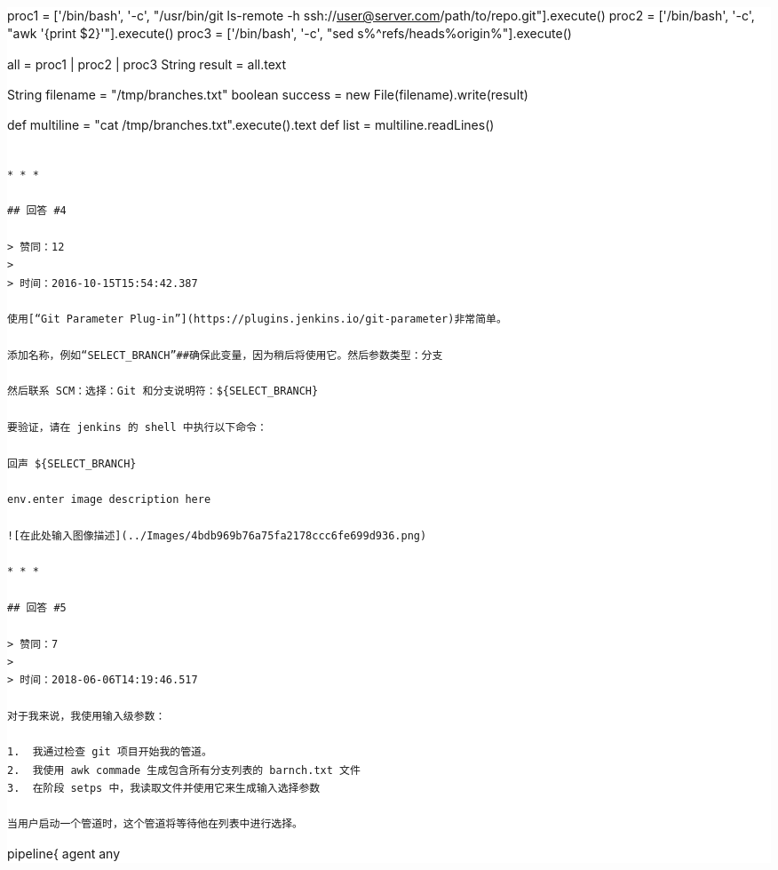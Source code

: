 ```
```
proc1 = ['/bin/bash', '-c', "/usr/bin/git ls-remote -h ssh://user@server.com/path/to/repo.git"].execute()
proc2 = ['/bin/bash', '-c', "awk '{print \$2}'"].execute()
proc3 = ['/bin/bash', '-c', "sed s%^refs/heads%origin%"].execute()

all = proc1 | proc2 | proc3
String result = all.text

String filename = "/tmp/branches.txt"
boolean success = new File(filename).write(result) 

def multiline = "cat /tmp/branches.txt".execute().text
def list = multiline.readLines() 
```

* * *

## 回答 #4

> 赞同：12
> 
> 时间：2016-10-15T15:54:42.387

使用[“Git Parameter Plug-in”](https://plugins.jenkins.io/git-parameter)非常简单。

添加名称，例如“SELECT_BRANCH”##确保此变量，因为稍后将使用它。然后参数类型：分支

然后联系 SCM：选择：Git 和分支说明符：${SELECT_BRANCH}

要验证，请在 jenkins 的 shell 中执行以下命令：

回声 ${SELECT_BRANCH}

env.enter image description here

![在此处输入图像描述](../Images/4bdb969b76a75fa2178ccc6fe699d936.png)

* * *

## 回答 #5

> 赞同：7
> 
> 时间：2018-06-06T14:19:46.517

对于我来说，我使用输入级参数：

1.  我通过检查 git 项目开始我的管道。
2.  我使用 awk commade 生成包含所有分支列表的 barnch.txt 文件
3.  在阶段 setps 中，我读取文件并使用它来生成输入选择参数

当用户启动一个管道时，这个管道将等待他在列表中进行选择。

```
pipeline{
agent any
